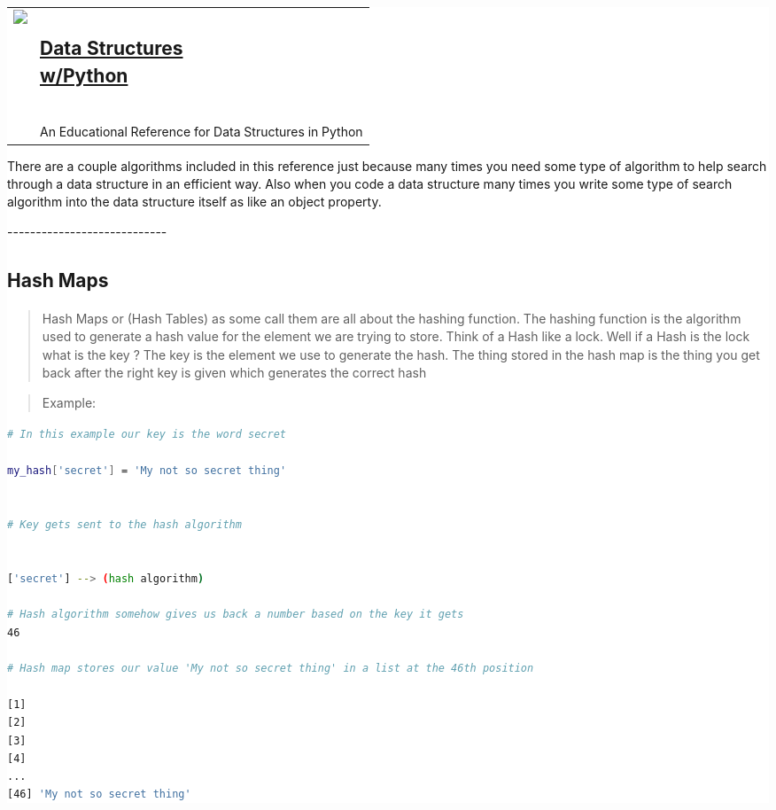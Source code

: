 <table rules=none align="center">
 <tr>
<td> <img src="https://i.imgur.com/WEdpB9F.jpeg"></td>
<td> <h2><a href="https://joshjetson.github.io">Data
Structures<br>w/Python</a></h2><br>An Educational Reference for Data Structures
in Python</td>
</tr>
</table>


<p align="center">

There are a couple algorithms included in this reference just because many
times you need some type of algorithm to help search through a data structure in
an efficient way. Also when you code a data structure many times you write some
type of search algorithm into the data structure itself as like an object
property.

</p>
----------------------------


## Hash Maps

> Hash Maps or (Hash Tables) as some call them are all about the hashing
function.
> The hashing function is the algorithm used to generate a hash value for the
element we are trying to store.
> Think of a Hash like a lock.
> Well if a Hash is the lock what is the key ?
> The key is the element we use to generate the hash.
> The thing stored in the hash map is the thing you get back after
> the right key is given which generates the correct hash


> Example:

```sh
# In this example our key is the word secret

my_hash['secret'] = 'My not so secret thing'


# Key gets sent to the hash algorithm


['secret'] --> (hash algorithm)

# Hash algorithm somehow gives us back a number based on the key it gets
46

# Hash map stores our value 'My not so secret thing' in a list at the 46th position

[1]
[2]
[3]
[4]
...
[46] 'My not so secret thing'


```
